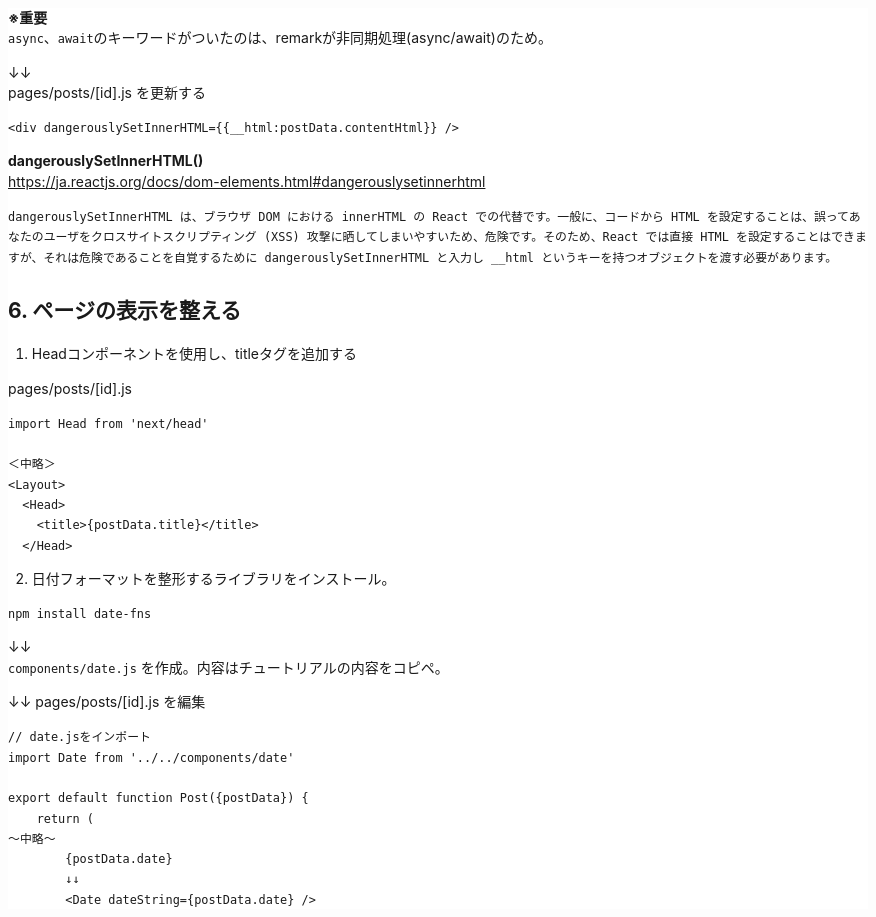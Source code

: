 **※重要**  
`async`、`await`のキーワードがついたのは、remarkが非同期処理(async/await)のため。  

↓↓  
pages/posts/[id].js を更新する  

```
<div dangerouslySetInnerHTML={{__html:postData.contentHtml}} />
```

**dangerouslySetInnerHTML()**  
https://ja.reactjs.org/docs/dom-elements.html#dangerouslysetinnerhtml

```
dangerouslySetInnerHTML は、ブラウザ DOM における innerHTML の React での代替です。一般に、コードから HTML を設定することは、誤ってあなたのユーザをクロスサイトスクリプティング (XSS) 攻撃に晒してしまいやすいため、危険です。そのため、React では直接 HTML を設定することはできますが、それは危険であることを自覚するために dangerouslySetInnerHTML と入力し __html というキーを持つオブジェクトを渡す必要があります。
```

## 6. ページの表示を整える

1. Headコンポーネントを使用し、titleタグを追加する

pages/posts/[id].js  
```
import Head from 'next/head'

＜中略＞
<Layout>
  <Head>
    <title>{postData.title}</title>
  </Head>
```

2. 日付フォーマットを整形するライブラリをインストール。

```
npm install date-fns
```

↓↓  
`components/date.js` を作成。内容はチュートリアルの内容をコピペ。

↓↓ 
pages/posts/[id].js を編集
```
// date.jsをインポート
import Date from '../../components/date'

export default function Post({postData}) {
    return (
～中略～
        {postData.date}
        ↓↓
        <Date dateString={postData.date} />
```
